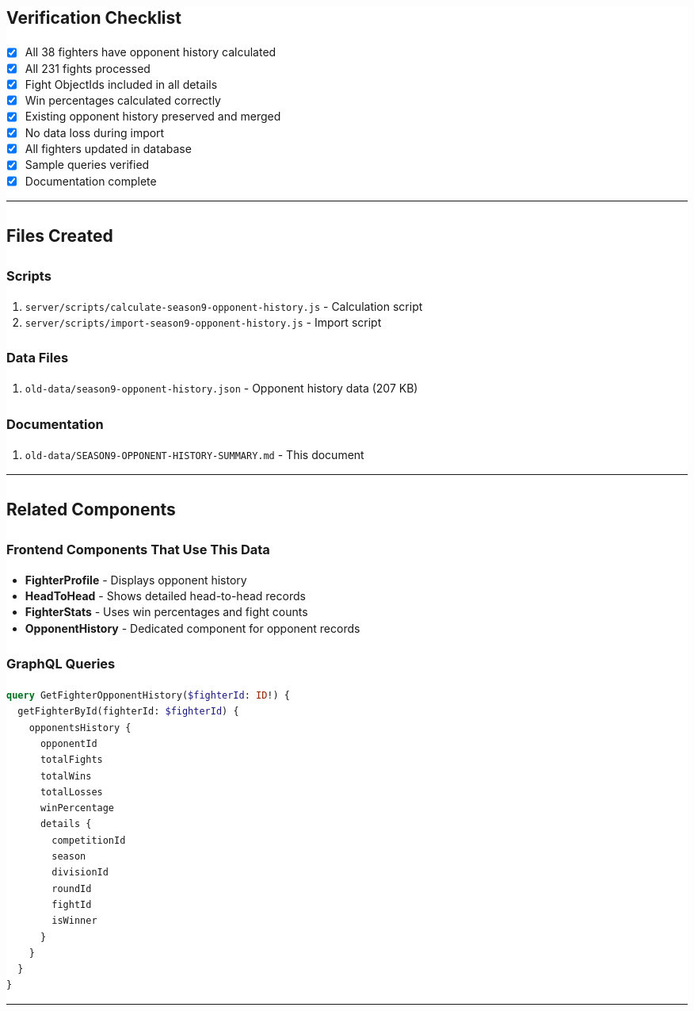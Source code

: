 
## Verification Checklist

- [x] All 38 fighters have opponent history calculated
- [x] All 231 fights processed
- [x] Fight ObjectIds included in all details
- [x] Win percentages calculated correctly
- [x] Existing opponent history preserved and merged
- [x] No data loss during import
- [x] All fighters updated in database
- [x] Sample queries verified
- [x] Documentation complete

---

## Files Created

### Scripts
1. `server/scripts/calculate-season9-opponent-history.js` - Calculation script
2. `server/scripts/import-season9-opponent-history.js` - Import script

### Data Files
1. `old-data/season9-opponent-history.json` - Opponent history data (207 KB)

### Documentation
1. `old-data/SEASON9-OPPONENT-HISTORY-SUMMARY.md` - This document

---

## Related Components

### Frontend Components That Use This Data
- **FighterProfile** - Displays opponent history
- **HeadToHead** - Shows detailed head-to-head records
- **FighterStats** - Uses win percentages and fight counts
- **OpponentHistory** - Dedicated component for opponent records

### GraphQL Queries
```graphql
query GetFighterOpponentHistory($fighterId: ID!) {
  getFighterById(fighterId: $fighterId) {
    opponentsHistory {
      opponentId
      totalFights
      totalWins
      totalLosses
      winPercentage
      details {
        competitionId
        season
        divisionId
        roundId
        fightId
        isWinner
      }
    }
  }
}
```

---